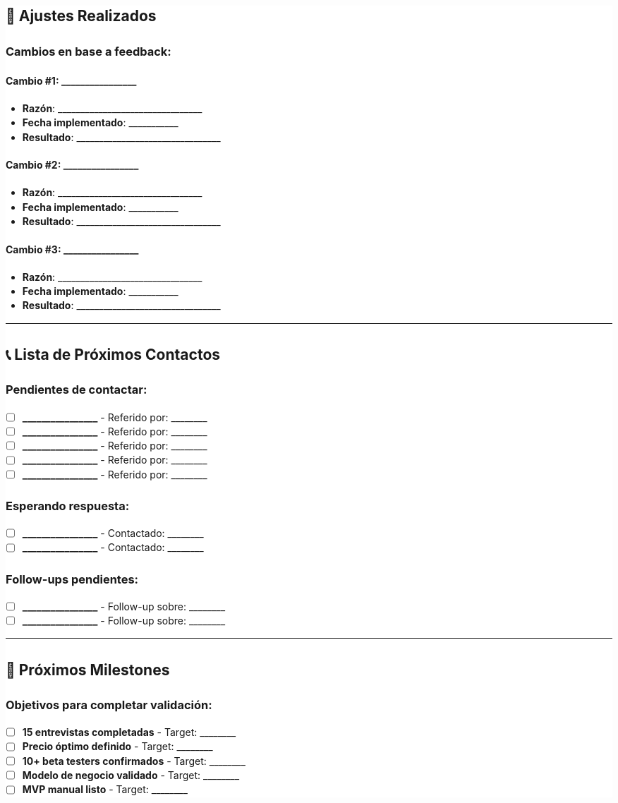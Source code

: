 ## 🔄 Ajustes Realizados

### Cambios en base a feedback:

#### Cambio #1: ________________
- **Razón**: ________________________________
- **Fecha implementado**: ___________
- **Resultado**: ________________________________

#### Cambio #2: ________________
- **Razón**: ________________________________
- **Fecha implementado**: ___________
- **Resultado**: ________________________________

#### Cambio #3: ________________
- **Razón**: ________________________________  
- **Fecha implementado**: ___________
- **Resultado**: ________________________________

---

## 📞 Lista de Próximos Contactos

### Pendientes de contactar:
- [ ] **________________** - Referido por: ________
- [ ] **________________** - Referido por: ________  
- [ ] **________________** - Referido por: ________
- [ ] **________________** - Referido por: ________
- [ ] **________________** - Referido por: ________

### Esperando respuesta:
- [ ] **________________** - Contactado: ________
- [ ] **________________** - Contactado: ________

### Follow-ups pendientes:
- [ ] **________________** - Follow-up sobre: ________
- [ ] **________________** - Follow-up sobre: ________

---

## 🚀 Próximos Milestones

### Objetivos para completar validación:
- [ ] **15 entrevistas completadas** - Target: ________
- [ ] **Precio óptimo definido** - Target: ________  
- [ ] **10+ beta testers confirmados** - Target: ________
- [ ] **Modelo de negocio validado** - Target: ________
- [ ] **MVP manual listo** - Target: ________
